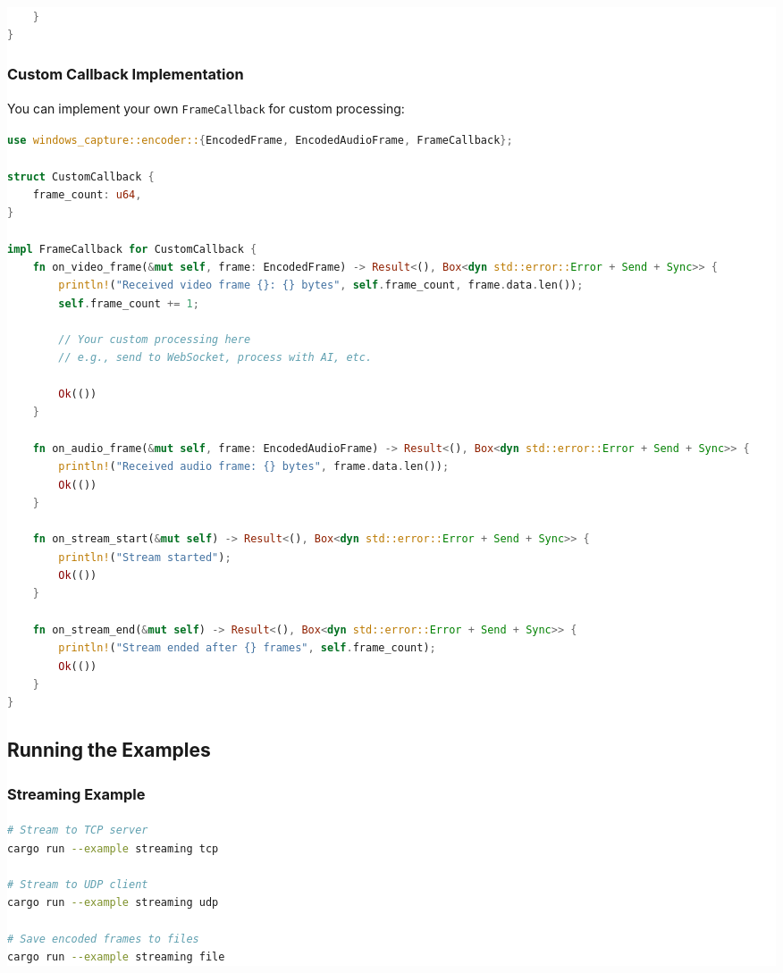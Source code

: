 ```rust
    }
}
```

### Custom Callback Implementation

You can implement your own `FrameCallback` for custom processing:

```rust
use windows_capture::encoder::{EncodedFrame, EncodedAudioFrame, FrameCallback};

struct CustomCallback {
    frame_count: u64,
}

impl FrameCallback for CustomCallback {
    fn on_video_frame(&mut self, frame: EncodedFrame) -> Result<(), Box<dyn std::error::Error + Send + Sync>> {
        println!("Received video frame {}: {} bytes", self.frame_count, frame.data.len());
        self.frame_count += 1;
        
        // Your custom processing here
        // e.g., send to WebSocket, process with AI, etc.
        
        Ok(())
    }

    fn on_audio_frame(&mut self, frame: EncodedAudioFrame) -> Result<(), Box<dyn std::error::Error + Send + Sync>> {
        println!("Received audio frame: {} bytes", frame.data.len());
        Ok(())
    }

    fn on_stream_start(&mut self) -> Result<(), Box<dyn std::error::Error + Send + Sync>> {
        println!("Stream started");
        Ok(())
    }

    fn on_stream_end(&mut self) -> Result<(), Box<dyn std::error::Error + Send + Sync>> {
        println!("Stream ended after {} frames", self.frame_count);
        Ok(())
    }
}
```

## Running the Examples

### Streaming Example

```bash
# Stream to TCP server
cargo run --example streaming tcp

# Stream to UDP client
cargo run --example streaming udp

# Save encoded frames to files
cargo run --example streaming file
```
